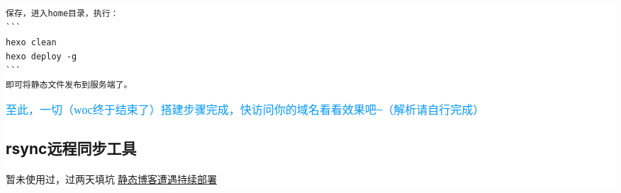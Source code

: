     保存，进入home目录，执行：
    ```
    hexo clean
    hexo deploy -g
    ```
    即可将静态文件发布到服务端了。

<font face="黑体" color=#0099ff size=3>至此，一切（woc终于结束了）搭建步骤完成，快访问你的域名看看效果吧~（解析请自行完成）</font>

## rsync远程同步工具
暂未使用过，过两天填坑
[静态博客遭遇持续部署](https://blog.jamespan.me/2015/11/01/ci-your-hexo-blog)

